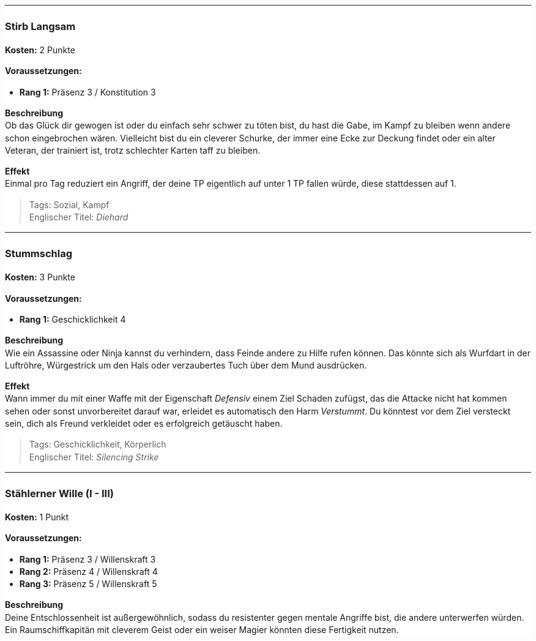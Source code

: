 ___

### Stirb Langsam
**Kosten:** 2 Punkte

**Voraussetzungen:**  
- **Rang 1:** Präsenz 3 / Konstitution 3

**Beschreibung**  
Ob das Glück dir gewogen ist oder du einfach sehr schwer zu töten bist, du hast die Gabe, im Kampf zu bleiben wenn andere schon eingebrochen wären. Vielleicht bist du ein cleverer Schurke, der immer eine Ecke zur Deckung findet oder ein alter Veteran, der trainiert ist, trotz schlechter Karten taff zu bleiben.

**Effekt**  
Einmal pro Tag reduziert ein Angriff, der deine TP eigentlich auf unter 1 TP fallen würde, diese stattdessen auf 1.

> Tags: Sozial, Kampf  
> Englischer Titel: _Diehard_

___

### Stummschlag
**Kosten:** 3 Punkte

**Voraussetzungen:**  
- **Rang 1:** Geschicklichkeit 4

**Beschreibung**  
Wie ein Assassine oder Ninja kannst du verhindern, dass Feinde andere zu Hilfe rufen können. Das könnte sich als Wurfdart in der Luftröhre, Würgestrick um den Hals oder verzaubertes Tuch über dem Mund ausdrücken.

**Effekt**  
Wann immer du mit einer Waffe mit der Eigenschaft <em>Defensiv</em> einem Ziel Schaden zufügst, das die Attacke nicht hat kommen sehen oder sonst unvorbereitet darauf war, erleidet es automatisch den Harm <em>Verstummt</em>. Du könntest vor dem Ziel versteckt sein, dich als Freund verkleidet oder es erfolgreich getäuscht haben.

> Tags: Geschicklichkeit, Körperlich  
> Englischer Titel: _Silencing Strike_

___

### Stählerner Wille (I - III)
**Kosten:** 1 Punkt

**Voraussetzungen:**  
- **Rang 1:** Präsenz 3 / Willenskraft 3
- **Rang 2:** Präsenz 4 / Willenskraft 4
- **Rang 3:** Präsenz 5 / Willenskraft 5

**Beschreibung**  
Deine Entschlossenheit ist außergewöhnlich, sodass du resistenter gegen mentale Angriffe bist, die andere unterwerfen würden. Ein Raumschiffkapitän mit cleverem Geist oder ein weiser Magier könnten diese Fertigkeit nutzen.

